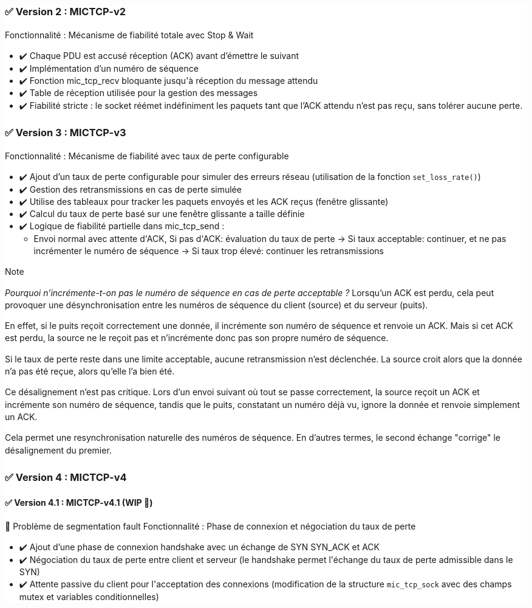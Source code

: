 ### ✅ Version 2 : MICTCP-v2
Fonctionnalité : Mécanisme de fiabilité totale avec Stop & Wait

- ✔️ Chaque PDU est accusé réception (ACK) avant d’émettre le suivant
- ✔️ Implémentation d’un numéro de séquence
- ✔️ Fonction mic_tcp_recv bloquante jusqu'à réception du message attendu
- ✔️ Table de réception utilisée pour la gestion des messages
- ✔️ Fiabilité stricte : le socket réémet indéfiniment les paquets tant que l’ACK attendu n’est pas reçu, sans tolérer aucune perte.

### ✅ Version 3 : MICTCP-v3
Fonctionnalité : Mécanisme de fiabilité avec taux de perte configurable

- ✔️ Ajout d’un taux de perte configurable pour simuler des erreurs réseau (utilisation de la fonction `set_loss_rate()`)
- ✔️ Gestion des retransmissions en cas de perte simulée
- ✔️ Utilise des tableaux pour tracker les paquets envoyés et les ACK reçus (fenêtre glissante)
- ✔️ Calcul du taux de perte basé sur une fenêtre glissante a taille définie
- ✔️ Logique de fiabilité partielle dans mic_tcp_send : 
    - Envoi normal avec attente d'ACK, Si pas d'ACK: évaluation du taux de perte
    -> Si taux acceptable: continuer, et ne pas incrémenter le numéro de séquence
    -> Si taux trop élevé: continuer les retransmissions
> [!NOTE]  
> *Pourquoi n’incrémente-t-on pas le numéro de séquence en cas de perte acceptable ?*
> Lorsqu’un ACK est perdu, cela peut provoquer une désynchronisation entre les numéros de séquence du client (source) et du serveur (puits).
> 
> En effet, si le puits reçoit correctement une donnée, il incrémente son numéro de séquence et renvoie un ACK. Mais si cet ACK est perdu, la source ne le reçoit pas et n’incrémente donc pas son propre numéro de séquence.
> 
> Si le taux de perte reste dans une limite acceptable, aucune retransmission n’est déclenchée. La source croit alors que la donnée n’a pas été reçue, alors qu’elle l’a bien été.
> 
> Ce désalignement n’est pas critique. Lors d’un envoi suivant où tout se passe correctement, la source reçoit un ACK et incrémente son numéro de séquence, tandis que le puits, constatant un numéro déjà vu, ignore la donnée et renvoie simplement un ACK.
> 
> Cela permet une resynchronisation naturelle des numéros de séquence.
> En d’autres termes, le second échange "corrige" le désalignement du premier.

### ✅ Version 4 : MICTCP-v4
#### ✅ Version 4.1 : MICTCP-v4.1 (WIP 🚧)
🚧 Problème de segmentation fault
Fonctionnalité : Phase de connexion et négociation du taux de perte

- ✔️ Ajout d’une phase de connexion handshake avec un échange de SYN SYN_ACK et ACK
- ✔️ Négociation du taux de perte entre client et serveur (le handshake permet l'échange du taux de perte admissible dans le SYN)
- ✔️ Attente passive du client pour l'acceptation des connexions (modification de la structure `mic_tcp_sock` avec des champs mutex et variables conditionnelles)
